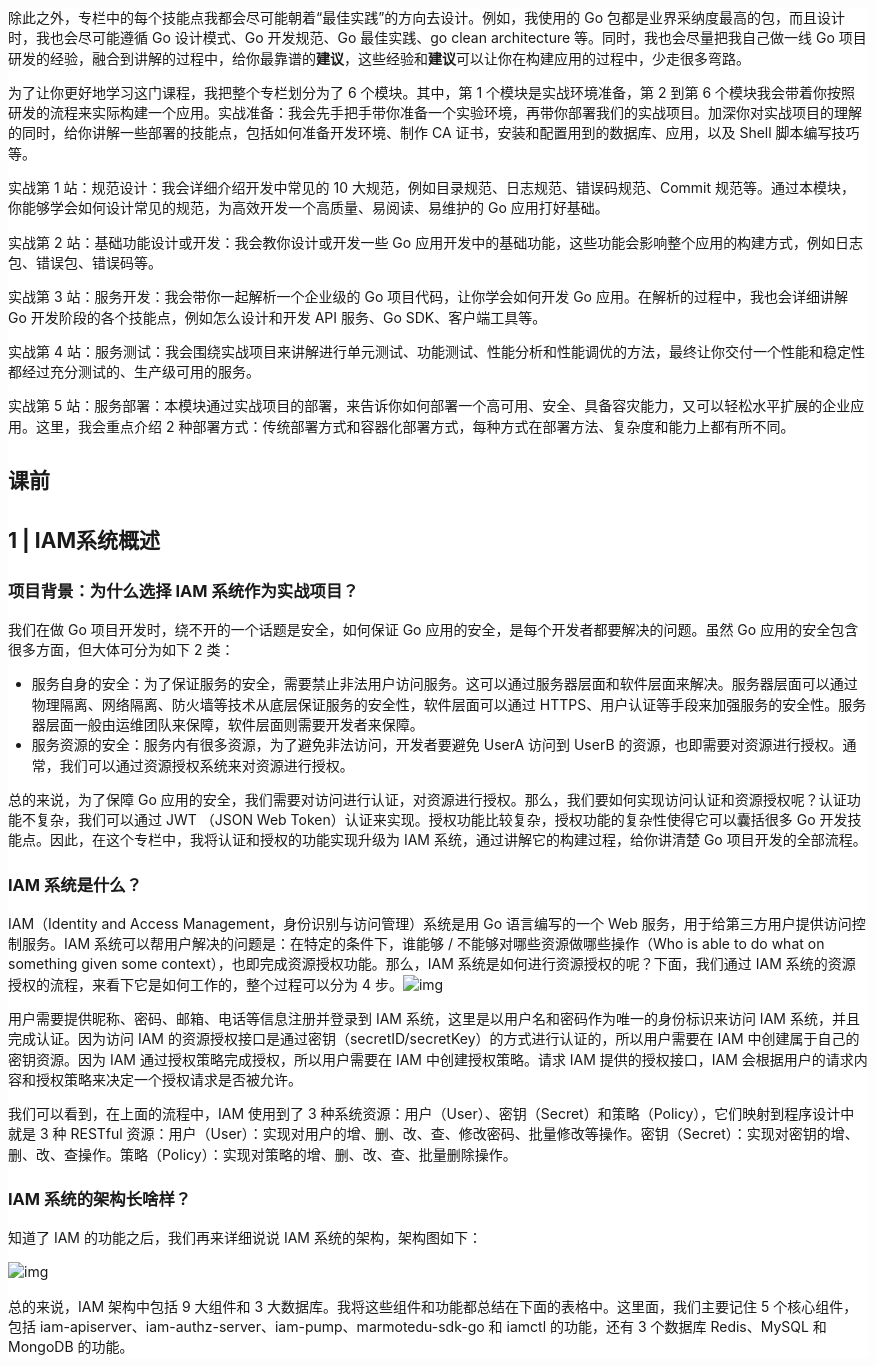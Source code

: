 除此之外，专栏中的每个技能点我都会尽可能朝着“最佳实践”的方向去设计。例如，我使用的 Go 包都是业界采纳度最高的包，而且设计时，我也会尽可能遵循 Go 设计模式、Go 开发规范、Go 最佳实践、go clean architecture 等。同时，我也会尽量把我自己做一线 Go 项目研发的经验，融合到讲解的过程中，给你最靠谱的**建议**，这些经验和**建议**可以让你在构建应用的过程中，少走很多弯路。


为了让你更好地学习这门课程，我把整个专栏划分为了 6 个模块。其中，第 1 个模块是实战环境准备，第 2 到第 6 个模块我会带着你按照研发的流程来实际构建一个应用。实战准备：我会先手把手带你准备一个实验环境，再带你部署我们的实战项目。加深你对实战项目的理解的同时，给你讲解一些部署的技能点，包括如何准备开发环境、制作 CA 证书，安装和配置用到的数据库、应用，以及 Shell 脚本编写技巧等。

实战第 1 站：规范设计：我会详细介绍开发中常见的 10 大规范，例如目录规范、日志规范、错误码规范、Commit 规范等。通过本模块，你能够学会如何设计常见的规范，为高效开发一个高质量、易阅读、易维护的 Go 应用打好基础。

实战第 2 站：基础功能设计或开发：我会教你设计或开发一些 Go 应用开发中的基础功能，这些功能会影响整个应用的构建方式，例如日志包、错误包、错误码等。

实战第 3 站：服务开发：我会带你一起解析一个企业级的 Go 项目代码，让你学会如何开发 Go 应用。在解析的过程中，我也会详细讲解 Go 开发阶段的各个技能点，例如怎么设计和开发 API 服务、Go SDK、客户端工具等。

实战第 4 站：服务测试：我会围绕实战项目来讲解进行单元测试、功能测试、性能分析和性能调优的方法，最终让你交付一个性能和稳定性都经过充分测试的、生产级可用的服务。

实战第 5 站：服务部署：本模块通过实战项目的部署，来告诉你如何部署一个高可用、安全、具备容灾能力，又可以轻松水平扩展的企业应用。这里，我会重点介绍 2 种部署方式：传统部署方式和容器化部署方式，每种方式在部署方法、复杂度和能力上都有所不同。

## 课前
## 1 | IAM系统概述
### 项目背景：为什么选择 IAM 系统作为实战项目？
我们在做 Go 项目开发时，绕不开的一个话题是安全，如何保证 Go 应用的安全，是每个开发者都要解决的问题。虽然 Go 应用的安全包含很多方面，但大体可分为如下 2 类：
- 服务自身的安全：为了保证服务的安全，需要禁止非法用户访问服务。这可以通过服务器层面和软件层面来解决。服务器层面可以通过物理隔离、网络隔离、防火墙等技术从底层保证服务的安全性，软件层面可以通过 HTTPS、用户认证等手段来加强服务的安全性。服务器层面一般由运维团队来保障，软件层面则需要开发者来保障。
- 服务资源的安全：服务内有很多资源，为了避免非法访问，开发者要避免 UserA 访问到 UserB 的资源，也即需要对资源进行授权。通常，我们可以通过资源授权系统来对资源进行授权。

总的来说，为了保障 Go 应用的安全，我们需要对访问进行认证，对资源进行授权。那么，我们要如何实现访问认证和资源授权呢？认证功能不复杂，我们可以通过 JWT （JSON Web Token）认证来实现。授权功能比较复杂，授权功能的复杂性使得它可以囊括很多 Go 开发技能点。因此，在这个专栏中，我将认证和授权的功能实现升级为 IAM 系统，通过讲解它的构建过程，给你讲清楚 Go 项目开发的全部流程。

### IAM 系统是什么？
IAM（Identity and Access Management，身份识别与访问管理）系统是用 Go 语言编写的一个 Web 服务，用于给第三方用户提供访问控制服务。IAM 系统可以帮用户解决的问题是：在特定的条件下，谁能够 / 不能够对哪些资源做哪些操作（Who is able to do what on something given some context），也即完成资源授权功能。那么，IAM 系统是如何进行资源授权的呢？下面，我们通过 IAM 系统的资源授权的流程，来看下它是如何工作的，整个过程可以分为 4 步。![img](https://static001.geekbang.org/resource/image/ee/50/eed75fcd91d6e726ca74315d65193150.jpg?wh=2513*1134)

用户需要提供昵称、密码、邮箱、电话等信息注册并登录到 IAM 系统，这里是以用户名和密码作为唯一的身份标识来访问 IAM 系统，并且完成认证。因为访问 IAM 的资源授权接口是通过密钥（secretID/secretKey）的方式进行认证的，所以用户需要在 IAM 中创建属于自己的密钥资源。因为 IAM 通过授权策略完成授权，所以用户需要在 IAM 中创建授权策略。请求 IAM 提供的授权接口，IAM 会根据用户的请求内容和授权策略来决定一个授权请求是否被允许。

我们可以看到，在上面的流程中，IAM 使用到了 3 种系统资源：用户（User）、密钥（Secret）和策略（Policy），它们映射到程序设计中就是 3 种 RESTful 资源：用户（User）：实现对用户的增、删、改、查、修改密码、批量修改等操作。密钥（Secret）：实现对密钥的增、删、改、查操作。策略（Policy）：实现对策略的增、删、改、查、批量删除操作。

### IAM 系统的架构长啥样？
知道了 IAM 的功能之后，我们再来详细说说 IAM 系统的架构，架构图如下：

![img](https://static001.geekbang.org/resource/image/0a/42/0a5f6fd67af1eda1c690c8216dc5e042.jpg?wh=3197*2063)

总的来说，IAM 架构中包括 9 大组件和 3 大数据库。我将这些组件和功能都总结在下面的表格中。这里面，我们主要记住 5 个核心组件，包括 iam-apiserver、iam-authz-server、iam-pump、marmotedu-sdk-go 和 iamctl 的功能，还有 3 个数据库 Redis、MySQL 和 MongoDB 的功能。
